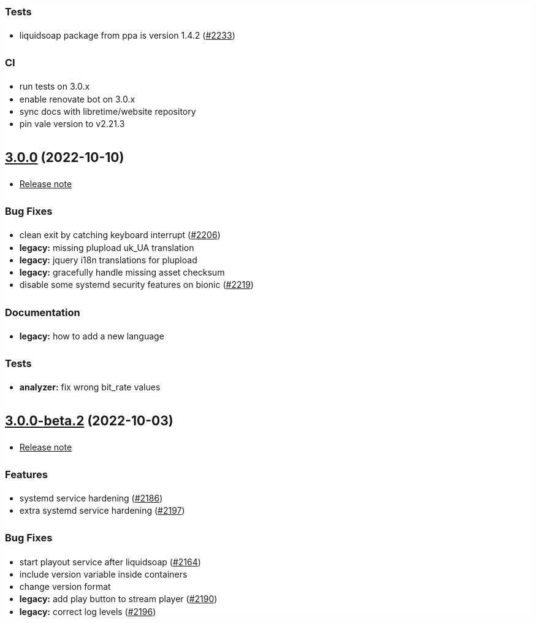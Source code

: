### Tests

- liquidsoap package from ppa is version 1.4.2 ([#2233](https://github.com/libretime/libretime/issues/2233))

### CI

- run tests on 3.0.x
- enable renovate bot on 3.0.x
- sync docs with libretime/website repository
- pin vale version to v2.21.3

## [3.0.0](https://github.com/libretime/libretime/compare/3.0.0-beta.2...3.0.0) (2022-10-10)

- [Release note](https://libretime.org/docs/releases/3.0.0/)

### Bug Fixes

- clean exit by catching keyboard interrupt ([#2206](https://github.com/libretime/libretime/issues/2206))
- **legacy:** missing plupload uk_UA translation
- **legacy:** jquery i18n translations for plupload
- **legacy:** gracefully handle missing asset checksum
- disable some systemd security features on bionic ([#2219](https://github.com/libretime/libretime/issues/2219))

### Documentation

- **legacy:** how to add a new language

### Tests

- **analyzer:** fix wrong bit_rate values

## [3.0.0-beta.2](https://github.com/libretime/libretime/compare/3.0.0-beta.1...3.0.0-beta.2) (2022-10-03)

- [Release note](https://libretime.org/docs/releases/3.0.0-beta.2/)

### Features

- systemd service hardening ([#2186](https://github.com/libretime/libretime/issues/2186))
- extra systemd service hardening ([#2197](https://github.com/libretime/libretime/issues/2197))

### Bug Fixes

- start playout service after liquidsoap ([#2164](https://github.com/libretime/libretime/issues/2164))
- include version variable inside containers
- change version format
- **legacy:** add play button to stream player ([#2190](https://github.com/libretime/libretime/issues/2190))
- **legacy:** correct log levels ([#2196](https://github.com/libretime/libretime/issues/2196))
